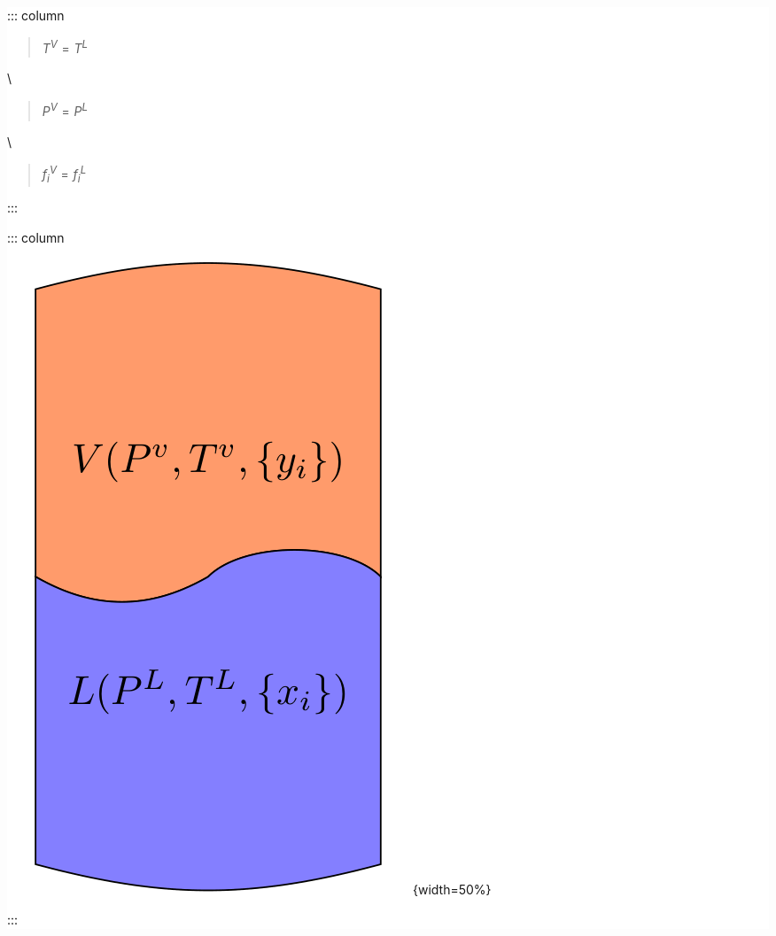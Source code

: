 ::: column

> $T^{V} = T^{L}$ 

\

> $P^{V} = P^{L}$

\

> $f_i^V = f_i^L$

:::

::: column

![Equilibrio](./figs/equilibria.png){width=50%}

:::
